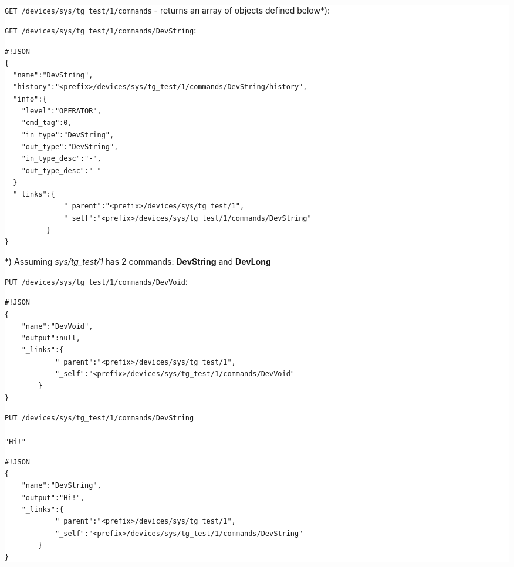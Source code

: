 `GET /devices/sys/tg_test/1/commands` -  returns an array of objects defined below*):

`GET /devices/sys/tg_test/1/commands/DevString`:
```
#!JSON
{
  "name":"DevString",
  "history":"<prefix>/devices/sys/tg_test/1/commands/DevString/history",
  "info":{
    "level":"OPERATOR",
    "cmd_tag":0,
    "in_type":"DevString",
    "out_type":"DevString",
    "in_type_desc":"-",
    "out_type_desc":"-"
  }
  "_links":{
              "_parent":"<prefix>/devices/sys/tg_test/1",
              "_self":"<prefix>/devices/sys/tg_test/1/commands/DevString"
          }
}
```

*) Assuming _sys/tg_test/1_ has 2 commands: __DevString__ and __DevLong__

`PUT /devices/sys/tg_test/1/commands/DevVoid`:
```
#!JSON
{
    "name":"DevVoid",
    "output":null,
    "_links":{
            "_parent":"<prefix>/devices/sys/tg_test/1",
            "_self":"<prefix>/devices/sys/tg_test/1/commands/DevVoid"
        }
}
```


```
PUT /devices/sys/tg_test/1/commands/DevString
- - - 
"Hi!"
```
```
#!JSON
{
    "name":"DevString",
    "output":"Hi!",
    "_links":{
            "_parent":"<prefix>/devices/sys/tg_test/1",
            "_self":"<prefix>/devices/sys/tg_test/1/commands/DevString"
        }
}
```
